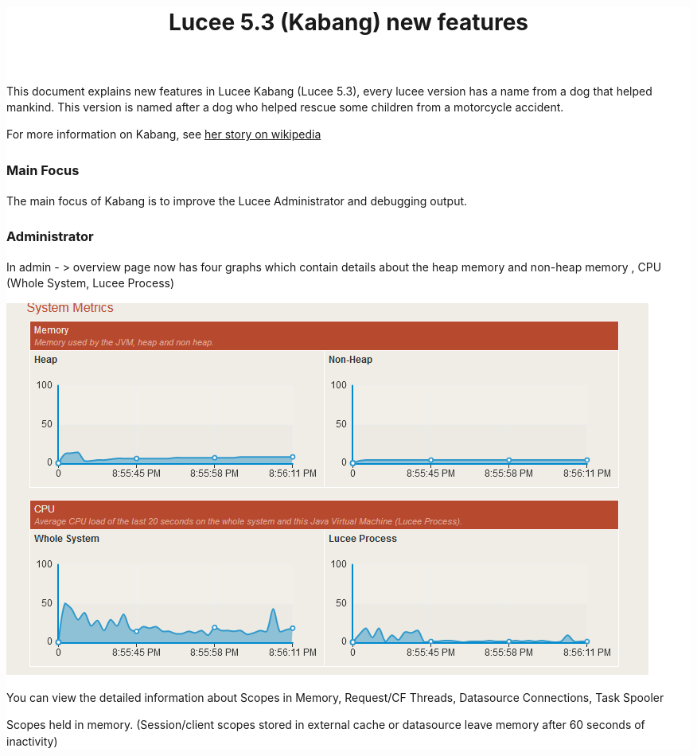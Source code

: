 ﻿---
title: Lucee 5.3 (Kabang) new features
id: lucee_5.3_features
---

This document explains new features in Lucee Kabang (Lucee 5.3), every lucee version has a name from a dog that helped mankind. This version is named after a dog who helped rescue some children from a motorcycle accident.

For more information on Kabang, see [her story on wikipedia](https://en.wikipedia.org/wiki/Kabang)


### Main Focus ###

The main focus of Kabang is to improve the Lucee Administrator and debugging output.


### Administrator ###


In admin - > overview page now has four graphs which contain details about the heap memory and non-heap memory , CPU (Whole System, Lucee Process)

![Charts](/docs/_images/kabang/charts.PNG)


You can view the detailed information about Scopes in Memory, Request/CF Threads, Datasource Connections, Task Spooler


Scopes held in memory.  (Session/client scopes stored in external cache or datasource leave memory after 60 seconds of inactivity)
